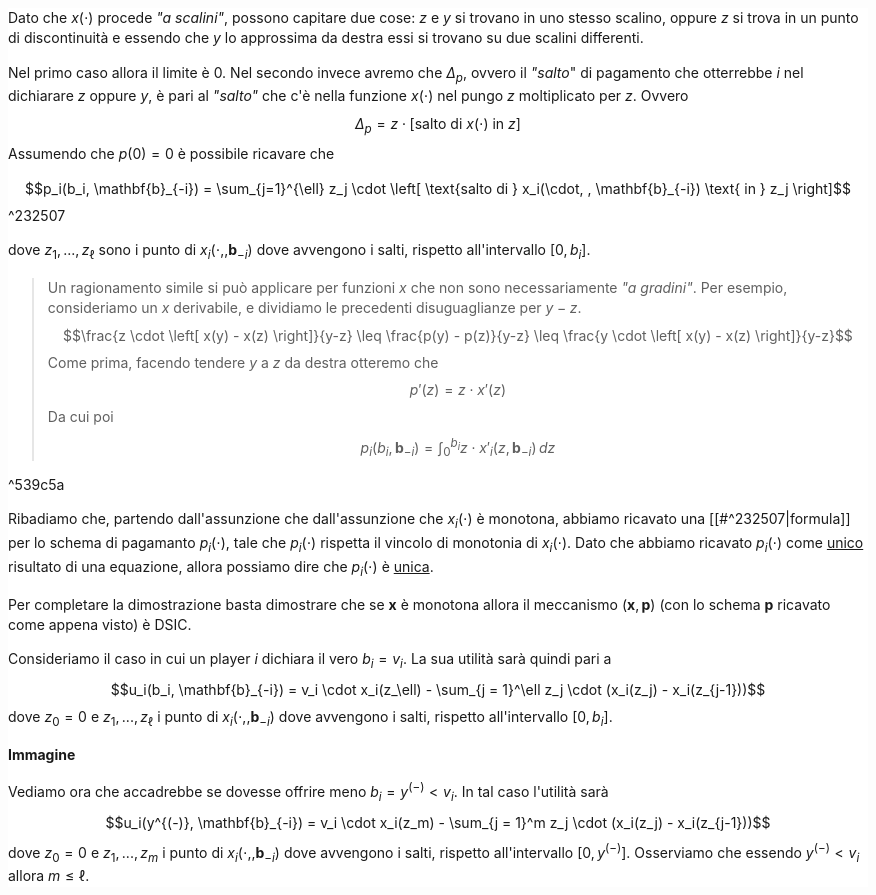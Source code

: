 Dato che $x(\cdot)$ procede *"a scalini"*, possono capitare due cose: $z$ e $y$ si trovano in uno stesso scalino, oppure $z$ si trova in un punto di discontinuità e essendo che $y$ lo approssima da destra essi si trovano su due scalini differenti.

Nel primo caso allora il limite è $0$.
Nel secondo invece avremo che $\Delta_p$, ovvero il *"salto*" di pagamento che otterrebbe $i$ nel dichiarare $z$ oppure $y$, è pari al *"salto"* che c'è nella funzione $x(\cdot)$ nel pungo $z$ moltiplicato per $z$.
Ovvero
$$\Delta_p = z \cdot \left[ \text{salto di } x(\cdot) \text{ in } z \right]$$
Assumendo che $p(0) = 0$ è possibile ricavare che

$$p_i(b_i, \mathbf{b}_{-i}) = \sum_{j=1}^{\ell} z_j \cdot \left[ \text{salto di } x_i(\cdot, , \mathbf{b}_{-i}) \text{ in } z_j \right]$$ ^232507

dove $z_1, ..., z_\ell$ sono i punto di $x_i(\cdot, , \mathbf{b}_{-i})$ dove avvengono i salti, rispetto all'intervallo $\left[ 0, b_i \right]$.

> Un ragionamento simile si può applicare per funzioni $x$ che non sono necessariamente *"a gradini"*.
> Per esempio, consideriamo un $x$ derivabile, e dividiamo le precedenti disuguaglianze per $y-z$.
> $$\frac{z \cdot \left[ x(y) - x(z) \right]}{y-z} \leq \frac{p(y) - p(z)}{y-z} \leq \frac{y \cdot \left[ x(y) - x(z) \right]}{y-z}$$
> Come prima, facendo tendere $y$ a $z$ da destra otteremo che
> $$p'(z) = z \cdot x'(z)$$
> Da cui poi
> $$p_i(b_i, \mathbf{b}_{-i}) = \int_0^{b_i} z \cdot x'_i(z, \mathbf{b}_{-i}) \, dz$$

^539c5a


Ribadiamo che, partendo dall'assunzione che dall'assunzione che $x_i(\cdot)$ è monotona, abbiamo ricavato una [[#^232507|formula]] per lo schema di pagamanto $p_i(\cdot)$, tale che $p_i(\cdot)$ rispetta il vincolo di monotonia di $x_i(\cdot)$.
Dato che abbiamo ricavato $p_i(\cdot)$ come <u>unico</u> risultato di una equazione, allora possiamo dire che $p_i(\cdot)$ è <u>unica</u>.

Per completare la dimostrazione basta dimostrare che se $\mathbf{x}$ è monotona allora il meccanismo $(\mathbf{x}, \mathbf{p})$ (con lo schema $\mathbf{p}$ ricavato come appena visto) è DSIC.

Consideriamo il caso in cui un player $i$ dichiara il vero $b_i = v_i$.
La sua utilità sarà quindi pari a
$$u_i(b_i, \mathbf{b}_{-i}) = v_i \cdot x_i(z_\ell) - \sum_{j = 1}^\ell z_j \cdot (x_i(z_j) - x_i(z_{j-1}))$$
dove $z_0 = 0$ e $z_1, ..., z_\ell$ i punto di $x_i(\cdot, , \mathbf{b}_{-i})$ dove avvengono i salti, rispetto all'intervallo $\left[ 0, b_i \right]$.

**Immagine**

Vediamo ora che accadrebbe se dovesse offrire meno $b_i = y^{(-)} < v_i$.
In tal caso l'utilità sarà
$$u_i(y^{(-)}, \mathbf{b}_{-i}) = v_i \cdot x_i(z_m) - \sum_{j = 1}^m z_j \cdot (x_i(z_j) - x_i(z_{j-1}))$$
dove $z_0 = 0$ e $z_1, ..., z_m$ i punto di $x_i(\cdot, , \mathbf{b}_{-i})$ dove avvengono i salti, rispetto all'intervallo $\left[ 0, y^{(-)} \right]$.
Osserviamo che essendo $y^{(-)} < v_i$ allora $m \leq \ell$.
